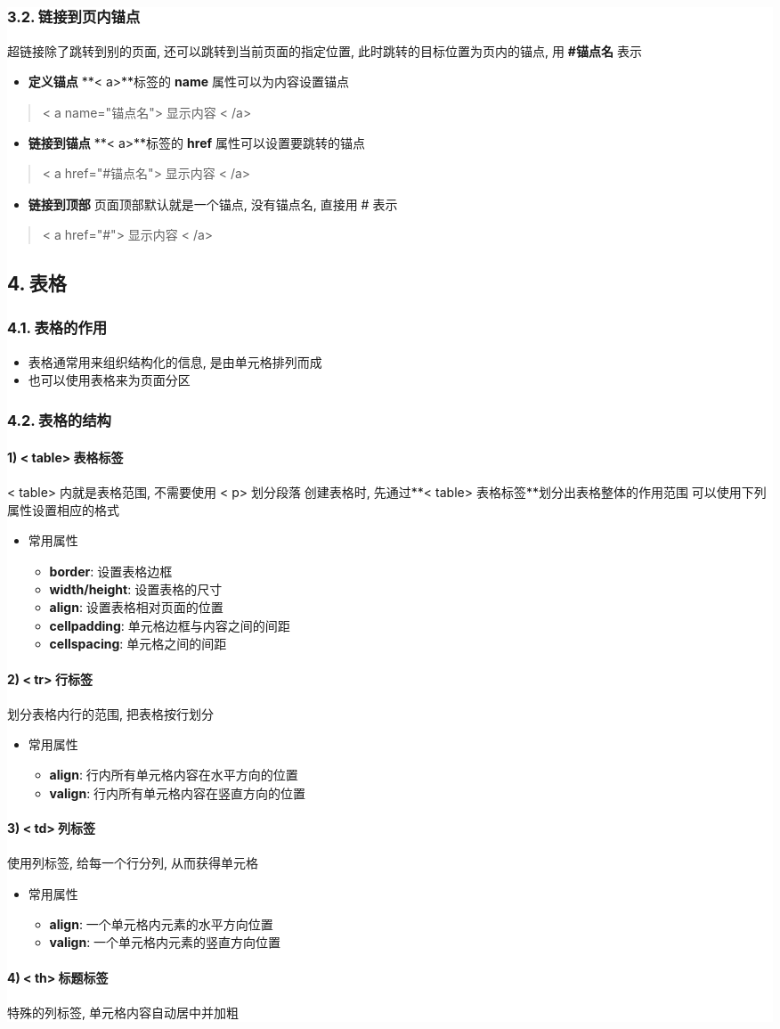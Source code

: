 ### 3.2. 链接到页内锚点
超链接除了跳转到别的页面, 还可以跳转到当前页面的指定位置, 此时跳转的目标位置为页内的锚点, 用 **\#锚点名** 表示

- **定义锚点**
**< a>**标签的 **name** 属性可以为内容设置锚点
> < a name="锚点名"> 显示内容 < /a>

- **链接到锚点**
**< a>**标签的 **href** 属性可以设置要跳转的锚点 
> < a href="#锚点名"> 显示内容 < /a>

- **链接到顶部**
页面顶部默认就是一个锚点, 没有锚点名, 直接用 # 表示
> < a href="#"> 显示内容 < /a>

## 4. 表格
### 4.1. 表格的作用
- 表格通常用来组织结构化的信息, 是由单元格排列而成
- 也可以使用表格来为页面分区

### 4.2. 表格的结构

#### 1) **< table> 表格标签**
< table> 内就是表格范围, 不需要使用 < p> 划分段落
创建表格时, 先通过**< table> 表格标签**划分出表格整体的作用范围
可以使用下列属性设置相应的格式

- 常用属性

    - **border**: 设置表格边框
    - **width/height**: 设置表格的尺寸
    - **align**: 设置表格相对页面的位置
    - **cellpadding**: 单元格边框与内容之间的间距
    - **cellspacing**: 单元格之间的间距

#### 2) **< tr> 行标签**
划分表格内行的范围, 把表格按行划分

- 常用属性

    - **align**: 行内所有单元格内容在水平方向的位置
    - **valign**: 行内所有单元格内容在竖直方向的位置

#### 3) **< td> 列标签**
使用列标签, 给每一个行分列, 从而获得单元格

- 常用属性

    - **align**: 一个单元格内元素的水平方向位置
    - **valign**: 一个单元格内元素的竖直方向位置

#### 4) **< th> 标题标签**
特殊的列标签, 单元格内容自动居中并加粗
